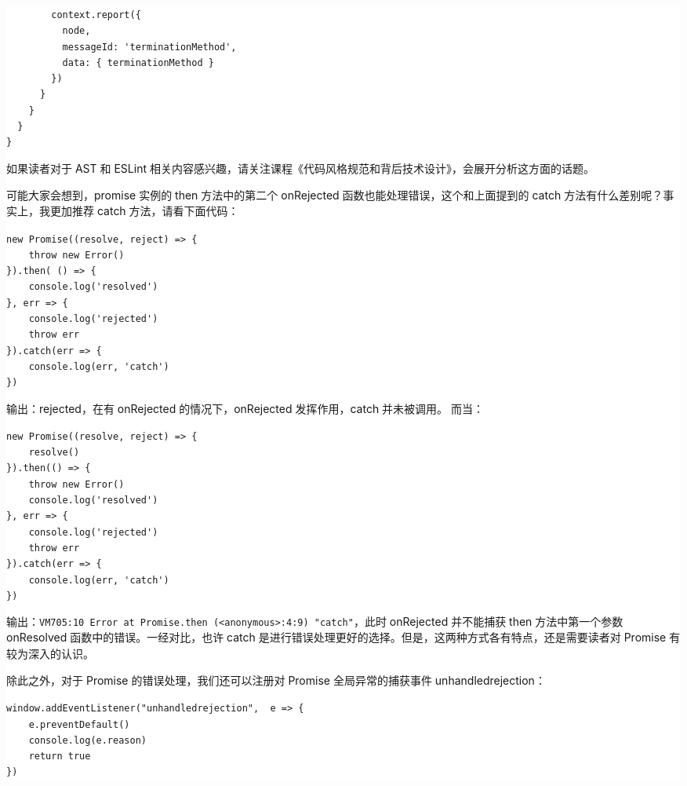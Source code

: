 ```text
        context.report({
          node,
          messageId: 'terminationMethod',
          data: { terminationMethod }
        })
      }
    }
  }
}
```

如果读者对于 AST 和 ESLint 相关内容感兴趣，请关注课程《代码风格规范和背后技术设计》，会展开分析这方面的话题。

可能大家会想到，promise 实例的 then 方法中的第二个 onRejected 函数也能处理错误，这个和上面提到的 catch 方法有什么差别呢？事实上，我更加推荐 catch 方法，请看下面代码：

```text
new Promise((resolve, reject) => {
    throw new Error()
}).then( () => {
    console.log('resolved')
}, err => {
    console.log('rejected')
    throw err
}).catch(err => {
    console.log(err, 'catch')
})
```

输出：rejected，在有 onRejected 的情况下，onRejected 发挥作用，catch 并未被调用。 而当：

```text
new Promise((resolve, reject) => {
    resolve()
}).then(() => {
    throw new Error()
    console.log('resolved')
}, err => {
    console.log('rejected')
    throw err
}).catch(err => {
    console.log(err, 'catch')
})
```

输出：`VM705:10 Error at Promise.then (<anonymous>:4:9) "catch"`，此时 onRejected 并不能捕获 then 方法中第一个参数 onResolved 函数中的错误。一经对比，也许 catch 是进行错误处理更好的选择。但是，这两种方式各有特点，还是需要读者对 Promise 有较为深入的认识。

除此之外，对于 Promise 的错误处理，我们还可以注册对 Promise 全局异常的捕获事件 unhandledrejection：

```text
window.addEventListener("unhandledrejection",  e => {
    e.preventDefault()
    console.log(e.reason)
    return true
})
```
